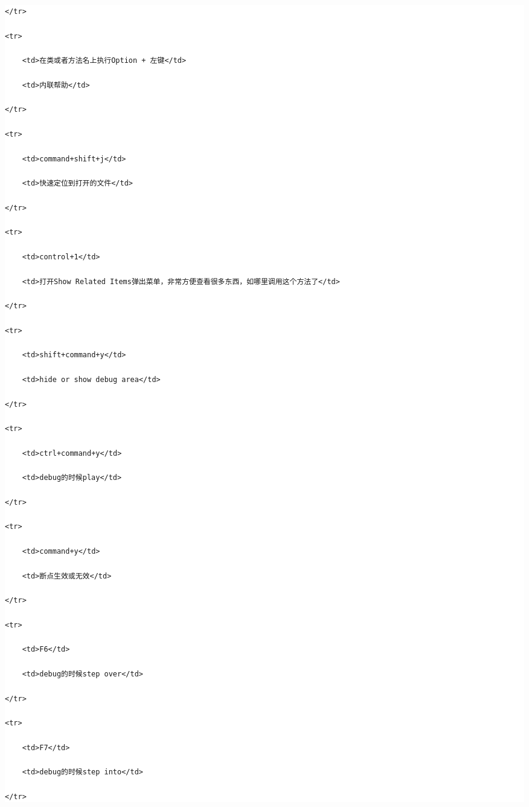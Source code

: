 	</tr>

	<tr>

		<td>在类或者方法名上执行Option + 左键</td>

		<td>内联帮助</td>

	</tr>

	<tr>

		<td>command+shift+j</td>

		<td>快速定位到打开的文件</td>

	</tr>

	<tr>

		<td>control+1</td>

		<td>打开Show Related Items弹出菜单，非常方便查看很多东西，如哪里调用这个方法了</td>

	</tr>

	<tr>

		<td>shift+command+y</td>

		<td>hide or show debug area</td>

	</tr>

	<tr>

		<td>ctrl+command+y</td>

		<td>debug的时候play</td>

	</tr>

	<tr>

		<td>command+y</td>

		<td>断点生效或无效</td>

	</tr>

	<tr>

		<td>F6</td>

		<td>debug的时候step over</td>

	</tr>	

	<tr>

		<td>F7</td>

		<td>debug的时候step into</td>

	</tr>
